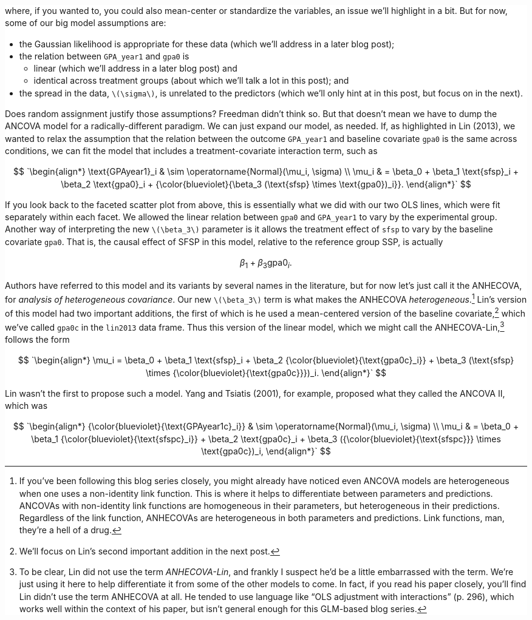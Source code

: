 where, if you wanted to, you could also mean-center or standardize the variables, an issue we’ll highlight in a bit. But for now, some of our big model assumptions are:

- the Gaussian likelihood is appropriate for these data (which we’ll address in a later blog post);
- the relation between `GPA_year1` and `gpa0` is
  - linear (which we’ll address in a later blog post) and
  - identical across treatment groups (about which we’ll talk a lot in this post); and
- the spread in the data, `\(\sigma\)`, is unrelated to the predictors (which we’ll only hint at in this post, but focus on in the next).

Does random assignment justify those assumptions? Freedman didn’t think so. But that doesn’t mean we have to dump the ANCOVA model for a radically-different paradigm. We can just expand our model, as needed. If, as highlighted in Lin (2013), we wanted to relax the assumption that the relation between the outcome `GPA_year1` and baseline covariate `gpa0` is the same across conditions, we can fit the model that includes a treatment-covariate interaction term, such as

$$
`\begin{align*}
\text{GPAyear1}_i & \sim \operatorname{Normal}(\mu_i, \sigma) \\
\mu_i & = \beta_0 + \beta_1 \text{sfsp}_i + \beta_2 \text{gpa0}_i + {\color{blueviolet}{\beta_3 (\text{sfsp} \times \text{gpa0})_i}}.
\end{align*}`
$$

If you look back to the faceted scatter plot from above, this is essentially what we did with our two OLS lines, which were fit separately within each facet. We allowed the linear relation between `gpa0` and `GPA_year1` to vary by the experimental group. Another way of interpreting the new `\(\beta_3\)` parameter is it allows the treatment effect of `sfsp` to vary by the baseline covariate `gpa0`. That is, the causal effect of SFSP in this model, relative to the reference group SSP, is actually

$$
\beta_1 + \beta_3 \text{gpa0}_i.
$$

Authors have referred to this model and its variants by several names in the literature, but for now let’s just call it the ANHECOVA, for *analysis of heterogeneous covariance*. Our new `\(\beta_3\)` term is what makes the ANHECOVA *heterogeneous*.[^6] Lin’s version of this model had two important additions, the first of which is he used a mean-centered version of the baseline covariate,[^7] which we’ve called `gpa0c` in the `lin2013` data frame. Thus this version of the linear model, which we might call the ANHECOVA-Lin,[^8] follows the form

$$
`\begin{align*}
\mu_i = \beta_0 + \beta_1 \text{sfsp}_i + \beta_2 {\color{blueviolet}{\text{gpa0c}_i}} + \beta_3 (\text{sfsp} \times {\color{blueviolet}{\text{gpa0c}}})_i.
\end{align*}`
$$

Lin wasn’t the first to propose such a model. Yang and Tsiatis (2001), for example, proposed what they called the ANCOVA II, which was

$$
`\begin{align*}
{\color{blueviolet}{\text{GPAyear1c}_i}} & \sim \operatorname{Normal}(\mu_i, \sigma) \\
\mu_i & = \beta_0 + \beta_1 {\color{blueviolet}{\text{sfspc}_i}} + \beta_2 \text{gpa0c}_i + \beta_3 ({\color{blueviolet}{\text{sfspc}}} \times \text{gpa0c})_i,
\end{align*}`
$$


[^1]: Here I mean “statistical power” in the broad sense of increasing the precision of the model estimands, as expressed by smaller standard errors/posterior `\(\textit{SD}\)`’s and narrower 95% intervals (see [Kruschke, 2015](#ref-kruschkeDoingBayesianData2015)). But sure, if you want to reject `\(H_0\)`, baseline covariates make it easier to do that, too.
[^2]: For a refresher on statistical power and the ANCOVA, go to the first post [here](https://solomonkurz.netlify.app/blog/2023-04-12-boost-your-power-with-baseline-covariates/).
[^3]: For a refresher on regression to the mean and the ANCOVA, go to the eight post [here](https://solomonkurz.netlify.app/blog/2023-06-19-causal-inference-with-change-scores/).
[^4]: This excluded students with high-school GPA’s in the top quartile.
[^5]: Which I believe he wrote as a grad student–go Lin!
[^6]: If you’ve been following this blog series closely, you might already have noticed even ANCOVA models are heterogeneous when one uses a non-identity link function. This is where it helps to differentiate between parameters and predictions. ANCOVAs with non-identity link functions are homogeneous in their parameters, but heterogeneous in their predictions. Regardless of the link function, ANHECOVAs are heterogeneous in both parameters and predictions. Link functions, man, they’re a hell of a drug.
[^7]: We’ll focus on Lin’s second important addition in the next post.
[^8]: To be clear, Lin did not use the term *ANHECOVA-Lin*, and frankly I suspect he’d be a little embarrassed with the term. We’re just using it here to help differentiate it from some of the other models to come. In fact, if you read his paper closely, you’ll find Lin didn’t use the term ANHECOVA at all. He tended to use language like “OLS adjustment with interactions” (p. 296), which works well within the context of his paper, but isn’t general enough for this GLM-based blog series.
[^9]: On my computer this is true up to 14 decimal places for the point estimates, but not 15. For the standard errors, this was true for 15 decimal places, but not 16.
[^10]: I should confess that regression models can show a small bias with small sample sizes, which was one of Freedman’s critiques (2008). Lin (2013) helped clarify this is indeed largely an issue for small sample sizes (“The bias of OLS adjustment diminishes rapidly with the number of randomly assigned units,” p. 308), and that the ANOVA-ANCOVA-ANHECOVA paradigm is still asymptotically unbiased. You can see these same findings bolstered in more recent work, such as Ye et al (2022; <https://doi.org/10.1080/01621459.2022.2049278>). But really, how much faith do you want to put into small-$N$ studies anyway? This is part of the reason why we replicate and follow-up small studies with larger ones.
[^11]: If you’ve taken a good regression course with a thorough section on interactions, you’ll know these are two sides of the same coin. McElreath ([2020](#ref-mcelreathStatisticalRethinkingBayesian2020)) covered this in Section 8.2, and Hayes ([2018](#ref-hayesIntroductionMediationModeration2018)) covered this in Section 7.1.